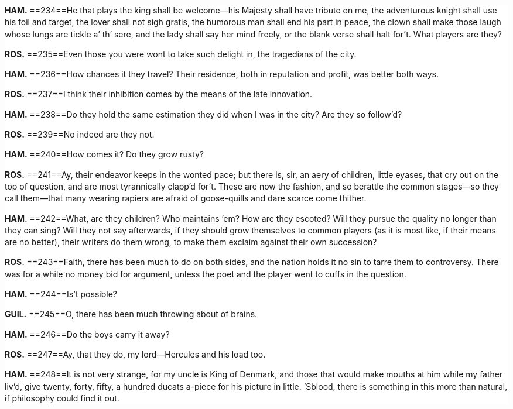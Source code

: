**HAM.**
==234==He that plays the king shall be welcome—his Majesty shall have tribute on me, the adventurous knight shall use his foil and target, the lover shall not sigh gratis, the humorous man shall end his part in peace, the clown shall make those laugh whose lungs are tickle a’ th’ sere, and the lady shall say her mind freely, or the blank verse shall halt for’t. What players are they?

**ROS.**
==235==Even those you were wont to take such delight in, the tragedians of the city.

**HAM.**
==236==How chances it they travel? Their residence, both in reputation and profit, was better both ways.

**ROS.**
==237==I think their inhibition comes by the means of the late innovation.

**HAM.**
==238==Do they hold the same estimation they did when I was in the city? Are they so follow’d?

**ROS.**
==239==No indeed are they not.

**HAM.**
==240==How comes it? Do they grow rusty?

**ROS.**
==241==Ay, their endeavor keeps in the wonted pace; but there is, sir, an aery of children, little eyases, that cry out on the top of question, and are most tyrannically clapp’d for’t. These are now the fashion, and so berattle the common stages—so they call them—that many wearing rapiers are afraid of goose-quills and dare scarce come thither.

**HAM.**
==242==What, are they children? Who maintains ’em? How are they escoted? Will they pursue the quality no longer than they can sing? Will they not say afterwards, if they should grow themselves to common players (as it is most like, if their means are no better), their writers do them wrong, to make them exclaim against their own succession?

**ROS.**
==243==Faith, there has been much to do on both sides, and the nation holds it no sin to tarre them to controversy. There was for a while no money bid for argument, unless the poet and the player went to cuffs in the question.

**HAM.**
==244==Is’t possible?

**GUIL.**
==245==O, there has been much throwing about of brains.

**HAM.**
==246==Do the boys carry it away?

**ROS.**
==247==Ay, that they do, my lord—Hercules and his load too.

**HAM.**
==248==It is not very strange, for my uncle is King of Denmark, and those that would make mouths at him while my father liv’d, give twenty, forty, fifty, a hundred ducats a-piece for his picture in little. ’Sblood, there is something in this more than natural, if philosophy could find it out.
